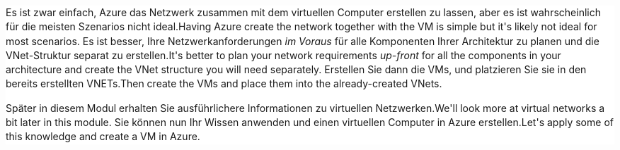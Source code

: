 <span data-ttu-id="eefc7-213">Es ist zwar einfach, Azure das Netzwerk zusammen mit dem virtuellen Computer erstellen zu lassen, aber es ist wahrscheinlich für die meisten Szenarios nicht ideal.</span><span class="sxs-lookup"><span data-stu-id="eefc7-213">Having Azure create the network together with the VM is simple but it's likely not ideal for most scenarios.</span></span> <span data-ttu-id="eefc7-214">Es ist besser, Ihre Netzwerkanforderungen _im Voraus_ für alle Komponenten Ihrer Architektur zu planen und die VNet-Struktur separat zu erstellen.</span><span class="sxs-lookup"><span data-stu-id="eefc7-214">It's better to plan your network requirements _up-front_ for all the components in your architecture and create the VNet structure you will need separately.</span></span> <span data-ttu-id="eefc7-215">Erstellen Sie dann die VMs, und platzieren Sie sie in den bereits erstellten VNETs.</span><span class="sxs-lookup"><span data-stu-id="eefc7-215">Then create the VMs and place them into the already-created VNets.</span></span>

<span data-ttu-id="eefc7-216">Später in diesem Modul erhalten Sie ausführlichere Informationen zu virtuellen Netzwerken.</span><span class="sxs-lookup"><span data-stu-id="eefc7-216">We'll look more at virtual networks a bit later in this module.</span></span> <span data-ttu-id="eefc7-217">Sie können nun Ihr Wissen anwenden und einen virtuellen Computer in Azure erstellen.</span><span class="sxs-lookup"><span data-stu-id="eefc7-217">Let's apply some of this knowledge and create a VM in Azure.</span></span>